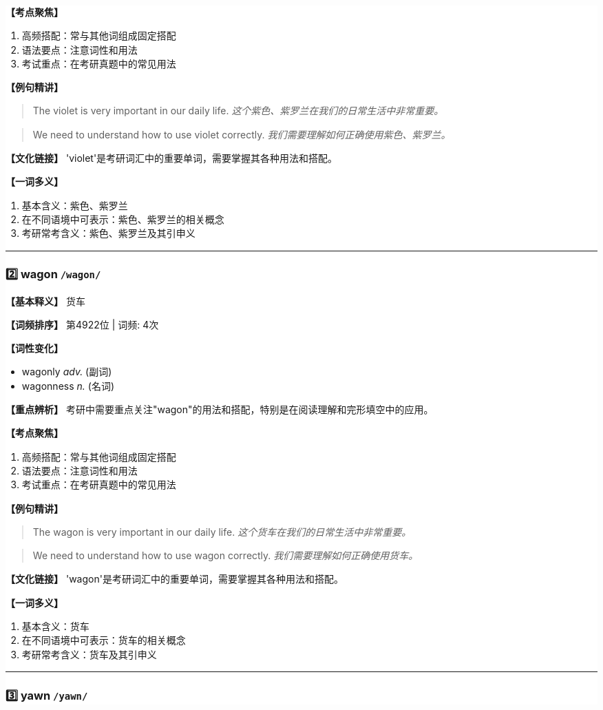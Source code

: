 **【考点聚焦】**
1. 高频搭配：常与其他词组成固定搭配
2. 语法要点：注意词性和用法
3. 考试重点：在考研真题中的常见用法

**【例句精讲】**
> The violet is very important in our daily life.
> *这个紫色、紫罗兰在我们的日常生活中非常重要。*

> We need to understand how to use violet correctly.
> *我们需要理解如何正确使用紫色、紫罗兰。*

**【文化链接】**
'violet'是考研词汇中的重要单词，需要掌握其各种用法和搭配。

**【一词多义】**
1. 基本含义：紫色、紫罗兰
2. 在不同语境中可表示：紫色、紫罗兰的相关概念
3. 考研常考含义：紫色、紫罗兰及其引申义

---
### 2️⃣ wagon `/wagon/`

**【基本释义】** 货车

**【词频排序】** 第4922位 | 词频: 4次

**【词性变化】**
- wagonly *adv.* (副词)
- wagonness *n.* (名词)

**【重点辨析】**
考研中需要重点关注"wagon"的用法和搭配，特别是在阅读理解和完形填空中的应用。

**【考点聚焦】**
1. 高频搭配：常与其他词组成固定搭配
2. 语法要点：注意词性和用法
3. 考试重点：在考研真题中的常见用法

**【例句精讲】**
> The wagon is very important in our daily life.
> *这个货车在我们的日常生活中非常重要。*

> We need to understand how to use wagon correctly.
> *我们需要理解如何正确使用货车。*

**【文化链接】**
'wagon'是考研词汇中的重要单词，需要掌握其各种用法和搭配。

**【一词多义】**
1. 基本含义：货车
2. 在不同语境中可表示：货车的相关概念
3. 考研常考含义：货车及其引申义

---
### 3️⃣ yawn `/yawn/`
